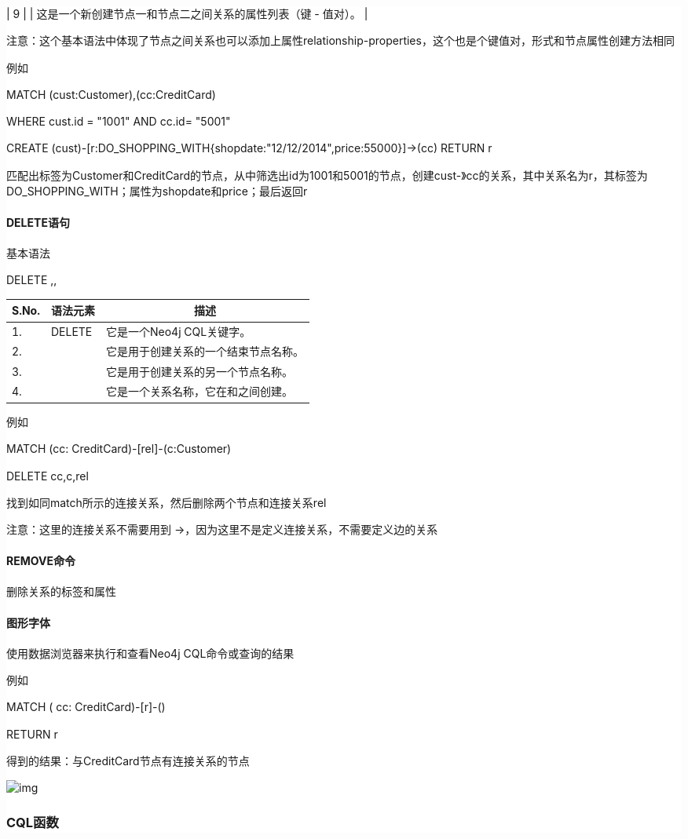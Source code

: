 | 9     | <relationship-properties> | 这是一个新创建节点一和节点二之间关系的属性列表（键 - 值对）。 |

注意：这个基本语法中体现了节点之间关系也可以添加上属性relationship-properties，这个也是个键值对，形式和节点属性创建方法相同

例如

MATCH (cust:Customer),(cc:CreditCard)  

WHERE cust.id = "1001" AND cc.id= "5001"  

CREATE (cust)-[r:DO_SHOPPING_WITH{shopdate:"12/12/2014",price:55000}]->(cc)  RETURN r

匹配出标签为Customer和CreditCard的节点，从中筛选出id为1001和5001的节点，创建cust-》cc的关系，其中关系名为r，其标签为DO_SHOPPING_WITH；属性为shopdate和price；最后返回r

#### DELETE语句

基本语法

DELETE <node1-name>,<node2-name>,<relationship-name>

| S.No. | 语法元素            | 描述                                                       |
| ----- | ------------------- | ---------------------------------------------------------- |
| 1.    | DELETE              | 它是一个Neo4j CQL关键字。                                  |
| 2.    | <node1-name>        | 它是用于创建关系<relationship-name>的一个结束节点名称。    |
| 3.    | <node2-name>        | 它是用于创建关系<relationship-name>的另一个节点名称。      |
| 4.    | <relationship-name> | 它是一个关系名称，它在<node1-name>和<node2-name>之间创建。 |

例如

MATCH (cc: CreditCard)-[rel]-(c:Customer)  

DELETE cc,c,rel

找到如同match所示的连接关系，然后删除两个节点和连接关系rel

注意：这里的连接关系不需要用到 ->，因为这里不是定义连接关系，不需要定义边的关系

#### REMOVE命令

删除关系的标签和属性

#### 图形字体

使用数据浏览器来执行和查看Neo4j CQL命令或查询的结果

例如

MATCH ( cc: CreditCard)-[r]-()

RETURN r

得到的结果：与CreditCard节点有连接关系的节点

![img](https://cdn.nlark.com/yuque/0/2022/png/21455022/1655260664937-00157742-ab2c-40a6-bb2f-b518e1efff9e.png)

### CQL函数
